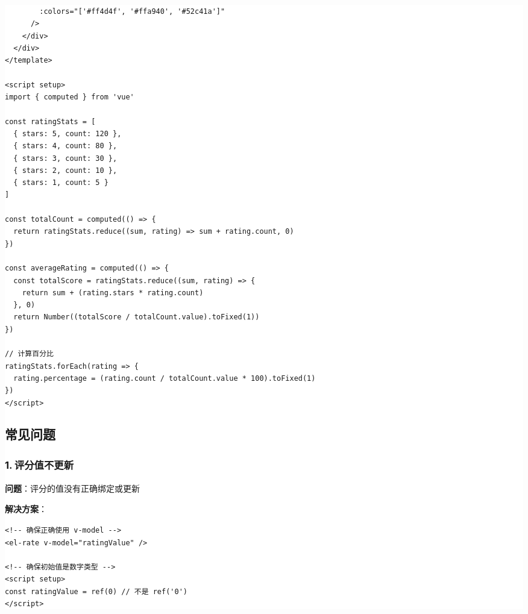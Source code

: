```vue
        :colors="['#ff4d4f', '#ffa940', '#52c41a']"
      />
    </div>
  </div>
</template>

<script setup>
import { computed } from 'vue'

const ratingStats = [
  { stars: 5, count: 120 },
  { stars: 4, count: 80 },
  { stars: 3, count: 30 },
  { stars: 2, count: 10 },
  { stars: 1, count: 5 }
]

const totalCount = computed(() => {
  return ratingStats.reduce((sum, rating) => sum + rating.count, 0)
})

const averageRating = computed(() => {
  const totalScore = ratingStats.reduce((sum, rating) => {
    return sum + (rating.stars * rating.count)
  }, 0)
  return Number((totalScore / totalCount.value).toFixed(1))
})

// 计算百分比
ratingStats.forEach(rating => {
  rating.percentage = (rating.count / totalCount.value * 100).toFixed(1)
})
</script>
```

## 常见问题

### 1. 评分值不更新

**问题**：评分的值没有正确绑定或更新

**解决方案**：
```vue
<!-- 确保正确使用 v-model -->
<el-rate v-model="ratingValue" />

<!-- 确保初始值是数字类型 -->
<script setup>
const ratingValue = ref(0) // 不是 ref('0')
</script>
```
